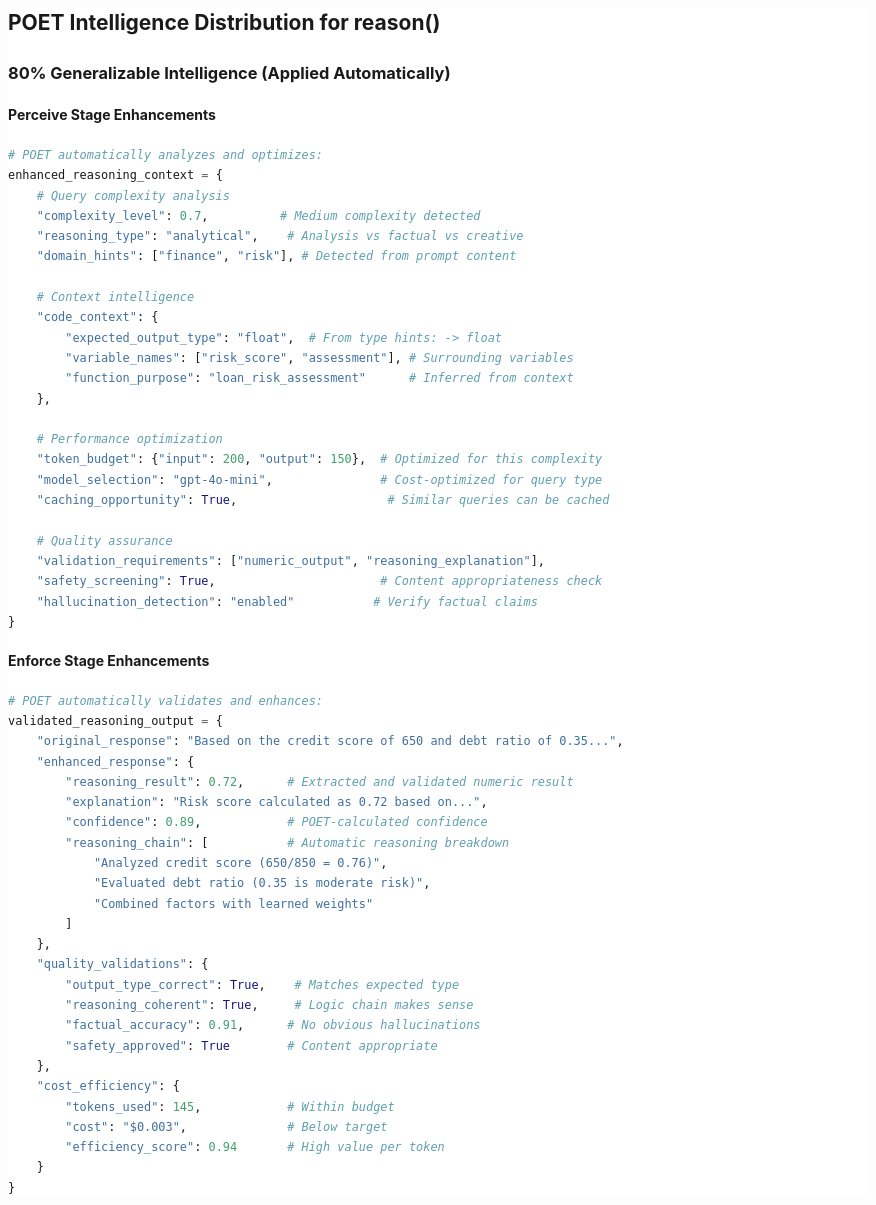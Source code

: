## POET Intelligence Distribution for reason()

### 80% Generalizable Intelligence (Applied Automatically)

#### **Perceive Stage Enhancements**
```python
# POET automatically analyzes and optimizes:
enhanced_reasoning_context = {
    # Query complexity analysis
    "complexity_level": 0.7,          # Medium complexity detected
    "reasoning_type": "analytical",    # Analysis vs factual vs creative
    "domain_hints": ["finance", "risk"], # Detected from prompt content
    
    # Context intelligence
    "code_context": {
        "expected_output_type": "float",  # From type hints: -> float
        "variable_names": ["risk_score", "assessment"], # Surrounding variables
        "function_purpose": "loan_risk_assessment"      # Inferred from context
    },
    
    # Performance optimization
    "token_budget": {"input": 200, "output": 150},  # Optimized for this complexity
    "model_selection": "gpt-4o-mini",               # Cost-optimized for query type
    "caching_opportunity": True,                     # Similar queries can be cached
    
    # Quality assurance
    "validation_requirements": ["numeric_output", "reasoning_explanation"],
    "safety_screening": True,                       # Content appropriateness check
    "hallucination_detection": "enabled"           # Verify factual claims
}
```

#### **Enforce Stage Enhancements**
```python
# POET automatically validates and enhances:
validated_reasoning_output = {
    "original_response": "Based on the credit score of 650 and debt ratio of 0.35...",
    "enhanced_response": {
        "reasoning_result": 0.72,      # Extracted and validated numeric result
        "explanation": "Risk score calculated as 0.72 based on...",
        "confidence": 0.89,            # POET-calculated confidence
        "reasoning_chain": [           # Automatic reasoning breakdown
            "Analyzed credit score (650/850 = 0.76)",
            "Evaluated debt ratio (0.35 is moderate risk)",
            "Combined factors with learned weights"
        ]
    },
    "quality_validations": {
        "output_type_correct": True,    # Matches expected type
        "reasoning_coherent": True,     # Logic chain makes sense
        "factual_accuracy": 0.91,      # No obvious hallucinations
        "safety_approved": True        # Content appropriate
    },
    "cost_efficiency": {
        "tokens_used": 145,            # Within budget
        "cost": "$0.003",              # Below target
        "efficiency_score": 0.94       # High value per token
    }
}
```
